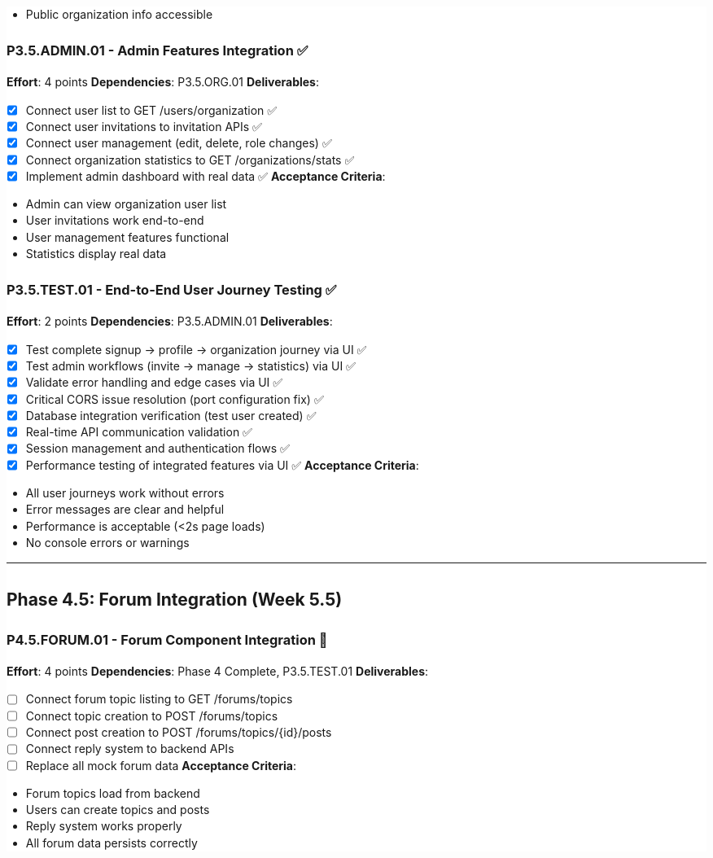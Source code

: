 - Public organization info accessible

### P3.5.ADMIN.01 - Admin Features Integration ✅
**Effort**: 4 points
**Dependencies**: P3.5.ORG.01
**Deliverables**:
- [x] Connect user list to GET /users/organization ✅
- [x] Connect user invitations to invitation APIs ✅
- [x] Connect user management (edit, delete, role changes) ✅
- [x] Connect organization statistics to GET /organizations/stats ✅
- [x] Implement admin dashboard with real data ✅
**Acceptance Criteria**:
- Admin can view organization user list
- User invitations work end-to-end
- User management features functional
- Statistics display real data

### P3.5.TEST.01 - End-to-End User Journey Testing ✅
**Effort**: 2 points
**Dependencies**: P3.5.ADMIN.01
**Deliverables**:
- [x] Test complete signup → profile → organization journey via UI ✅
- [x] Test admin workflows (invite → manage → statistics) via UI ✅
- [x] Validate error handling and edge cases via UI ✅
- [x] Critical CORS issue resolution (port configuration fix) ✅
- [x] Database integration verification (test user created) ✅
- [x] Real-time API communication validation ✅
- [x] Session management and authentication flows ✅
- [x] Performance testing of integrated features via UI ✅
**Acceptance Criteria**:
- All user journeys work without errors
- Error messages are clear and helpful
- Performance is acceptable (<2s page loads)
- No console errors or warnings

---

## Phase 4.5: Forum Integration (Week 5.5)

### P4.5.FORUM.01 - Forum Component Integration 🔴
**Effort**: 4 points
**Dependencies**: Phase 4 Complete, P3.5.TEST.01
**Deliverables**:
- [ ] Connect forum topic listing to GET /forums/topics
- [ ] Connect topic creation to POST /forums/topics
- [ ] Connect post creation to POST /forums/topics/{id}/posts
- [ ] Connect reply system to backend APIs
- [ ] Replace all mock forum data
**Acceptance Criteria**:
- Forum topics load from backend
- Users can create topics and posts
- Reply system works properly
- All forum data persists correctly
